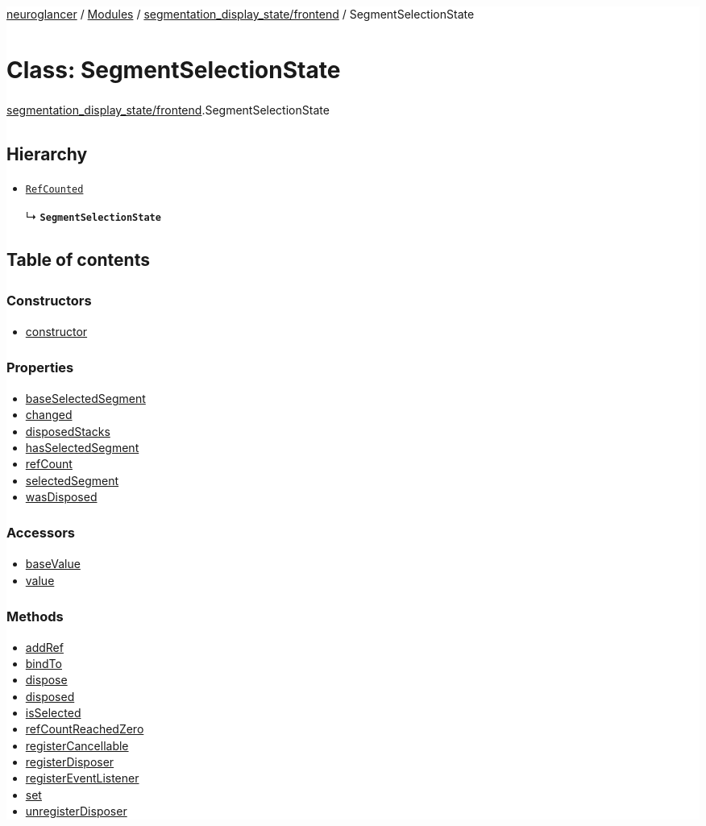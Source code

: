 [neuroglancer](../README.md) / [Modules](../modules.md) / [segmentation\_display\_state/frontend](../modules/segmentation_display_state_frontend.md) / SegmentSelectionState

# Class: SegmentSelectionState

[segmentation_display_state/frontend](../modules/segmentation_display_state_frontend.md).SegmentSelectionState

## Hierarchy

- [`RefCounted`](util_disposable.RefCounted.md)

  ↳ **`SegmentSelectionState`**

## Table of contents

### Constructors

- [constructor](segmentation_display_state_frontend.SegmentSelectionState.md#constructor)

### Properties

- [baseSelectedSegment](segmentation_display_state_frontend.SegmentSelectionState.md#baseselectedsegment)
- [changed](segmentation_display_state_frontend.SegmentSelectionState.md#changed)
- [disposedStacks](segmentation_display_state_frontend.SegmentSelectionState.md#disposedstacks)
- [hasSelectedSegment](segmentation_display_state_frontend.SegmentSelectionState.md#hasselectedsegment)
- [refCount](segmentation_display_state_frontend.SegmentSelectionState.md#refcount)
- [selectedSegment](segmentation_display_state_frontend.SegmentSelectionState.md#selectedsegment)
- [wasDisposed](segmentation_display_state_frontend.SegmentSelectionState.md#wasdisposed)

### Accessors

- [baseValue](segmentation_display_state_frontend.SegmentSelectionState.md#basevalue)
- [value](segmentation_display_state_frontend.SegmentSelectionState.md#value)

### Methods

- [addRef](segmentation_display_state_frontend.SegmentSelectionState.md#addref)
- [bindTo](segmentation_display_state_frontend.SegmentSelectionState.md#bindto)
- [dispose](segmentation_display_state_frontend.SegmentSelectionState.md#dispose)
- [disposed](segmentation_display_state_frontend.SegmentSelectionState.md#disposed)
- [isSelected](segmentation_display_state_frontend.SegmentSelectionState.md#isselected)
- [refCountReachedZero](segmentation_display_state_frontend.SegmentSelectionState.md#refcountreachedzero)
- [registerCancellable](segmentation_display_state_frontend.SegmentSelectionState.md#registercancellable)
- [registerDisposer](segmentation_display_state_frontend.SegmentSelectionState.md#registerdisposer)
- [registerEventListener](segmentation_display_state_frontend.SegmentSelectionState.md#registereventlistener)
- [set](segmentation_display_state_frontend.SegmentSelectionState.md#set)
- [unregisterDisposer](segmentation_display_state_frontend.SegmentSelectionState.md#unregisterdisposer)

